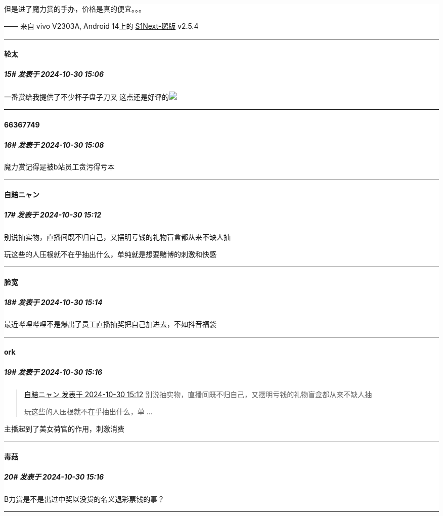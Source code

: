 但是进了魔力赏的手办，价格是真的便宜。。。

—— 来自 vivo V2303A, Android 14上的 [S1Next-鹅版](https://github.com/ykrank/S1-Next/releases) v2.5.4

*****

####  轮太  
##### 15#       发表于 2024-10-30 15:06

一番赏给我提供了不少杯子盘子刀叉
这点还是好评的<img src="https://static.saraba1st.com/image/smiley/face2017/068.png" referrerpolicy="no-referrer">

*****

####  66367749  
##### 16#       发表于 2024-10-30 15:08

魔力赏记得是被b站员工贪污得亏本

*****

####  自賠ニャン  
##### 17#       发表于 2024-10-30 15:12

别说抽实物，直播间既不归自己，又摆明亏钱的礼物盲盒都从来不缺人抽

玩这些的人压根就不在乎抽出什么，单纯就是想要赌博的刺激和快感

*****

####  脸宽  
##### 18#       发表于 2024-10-30 15:14

最近哔哩哔哩不是爆出了员工直播抽奖把自己加进去，不如抖音福袋

*****

####  ork  
##### 19#       发表于 2024-10-30 15:16

<blockquote><a href="httphttps://bbs.saraba1st.com/2b/forum.php?mod=redirect&amp;goto=findpost&amp;pid=66577873&amp;ptid=2205053" target="_blank">自賠ニャン 发表于 2024-10-30 15:12</a>
别说抽实物，直播间既不归自己，又摆明亏钱的礼物盲盒都从来不缺人抽

玩这些的人压根就不在乎抽出什么，单 ...</blockquote>
主播起到了美女荷官的作用，刺激消费

*****

####  毒菇  
##### 20#       发表于 2024-10-30 15:16

B力赏是不是出过中奖以没货的名义退彩票钱的事？

*****
